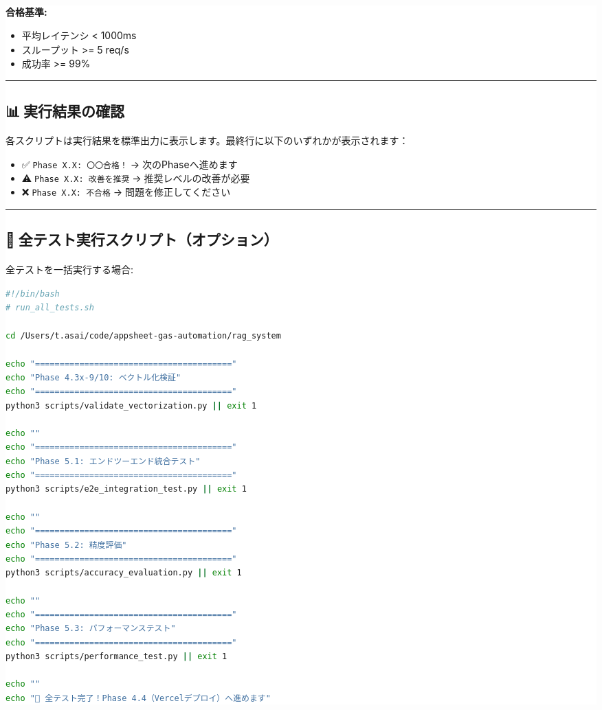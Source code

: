 **合格基準:**
- 平均レイテンシ < 1000ms
- スループット >= 5 req/s
- 成功率 >= 99%

---

## 📊 実行結果の確認

各スクリプトは実行結果を標準出力に表示します。最終行に以下のいずれかが表示されます：

- ✅ `Phase X.X: 〇〇合格！` → 次のPhaseへ進めます
- ⚠️ `Phase X.X: 改善を推奨` → 推奨レベルの改善が必要
- ❌ `Phase X.X: 不合格` → 問題を修正してください

---

## 🔄 全テスト実行スクリプト（オプション）

全テストを一括実行する場合:

```bash
#!/bin/bash
# run_all_tests.sh

cd /Users/t.asai/code/appsheet-gas-automation/rag_system

echo "========================================"
echo "Phase 4.3x-9/10: ベクトル化検証"
echo "========================================"
python3 scripts/validate_vectorization.py || exit 1

echo ""
echo "========================================"
echo "Phase 5.1: エンドツーエンド統合テスト"
echo "========================================"
python3 scripts/e2e_integration_test.py || exit 1

echo ""
echo "========================================"
echo "Phase 5.2: 精度評価"
echo "========================================"
python3 scripts/accuracy_evaluation.py || exit 1

echo ""
echo "========================================"
echo "Phase 5.3: パフォーマンステスト"
echo "========================================"
python3 scripts/performance_test.py || exit 1

echo ""
echo "🎉 全テスト完了！Phase 4.4（Vercelデプロイ）へ進めます"
```

